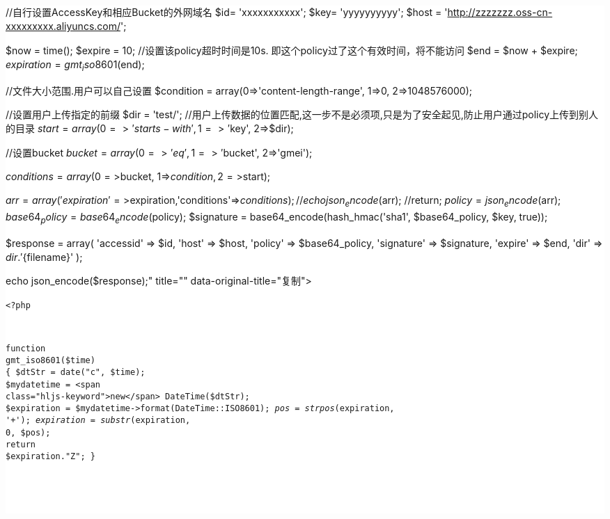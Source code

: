 //自行设置AccessKey和相应Bucket的外网域名
$id= 'xxxxxxxxxxx';
$key= 'yyyyyyyyyy';
$host = 'http://zzzzzzz.oss-cn-xxxxxxxxx.aliyuncs.com/';

$now = time();
$expire = 10; //设置该policy超时时间是10s. 即这个policy过了这个有效时间，将不能访问
$end = $now + $expire;
$expiration = gmt_iso8601($end);

//文件大小范围.用户可以自己设置
$condition = array(0=>'content-length-range', 1=>0, 2=>1048576000);

//设置用户上传指定的前缀
$dir = 'test/';
//用户上传数据的位置匹配,这一步不是必须项,只是为了安全起见,防止用户通过policy上传到别人的目录
$start = array(0=>'starts-with', 1=>'$key', 2=>$dir);

//设置bucket
$bucket = array(0=>'eq', 1=>'$bucket', 2=>'gmei');

$conditions = array(0=>$bucket, 1=>$condition, 2=>$start);


$arr = array('expiration'=>$expiration,'conditions'=>$conditions);
//echo json_encode($arr);
//return;
$policy = json_encode($arr);
$base64_policy = base64_encode($policy);
$signature = base64_encode(hash_hmac('sha1', $base64_policy, $key, true));

$response = array(
    'accessid' => $id,
    'host' => $host,
    'policy' => $base64_policy,
    'signature' => $signature,
    'expire' => $end,
    'dir' => $dir.'${filename}'
);

echo json_encode($response);" title="" data-original-title="复制"></span>
      <span type="button" class="saveToNote code-tool" data-toggle="tooltip" data-placement="top" title="" data-original-title="放进笔记"></span>
      </div>
      </div><pre class="hljs xml"><code><span class="php"><span class="hljs-meta">&lt;?php</span>

<span class="hljs-function"><span class="hljs-keyword">function</span> <span class="hljs-title">gmt_iso8601</span><span class="hljs-params">($time)</span> </span>{
    $dtStr = date(<span class="hljs-string">"c"</span>, $time);
    $mydatetime = <span class="hljs-keyword">new</span> DateTime($dtStr);
    $expiration = $mydatetime-&gt;format(DateTime::ISO8601);
    $pos = strpos($expiration, <span class="hljs-string">'+'</span>);
    $expiration = substr($expiration, <span class="hljs-number">0</span>, $pos);
    <span class="hljs-keyword">return</span> $expiration.<span class="hljs-string">"Z"</span>;
}

